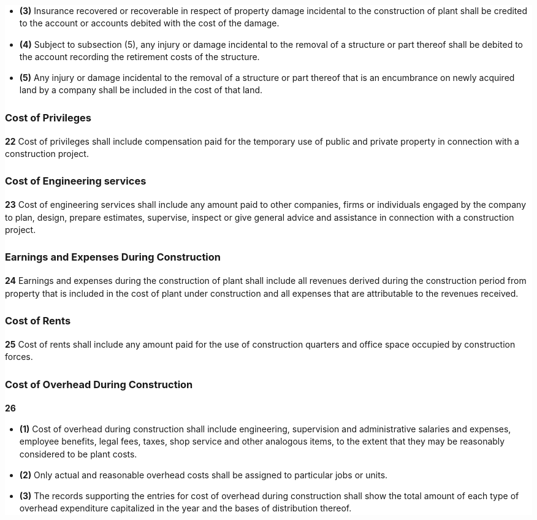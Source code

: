 - **(3)** Insurance recovered or recoverable in respect of property damage incidental to the construction of plant shall be credited to the account or accounts debited with the cost of the damage.

- **(4)** Subject to subsection (5), any injury or damage incidental to the removal of a structure or part thereof shall be debited to the account recording the retirement costs of the structure.

- **(5)** Any injury or damage incidental to the removal of a structure or part thereof that is an encumbrance on newly acquired land by a company shall be included in the cost of that land.




### Cost of Privileges


**22** Cost of privileges shall include compensation paid for the temporary use of public and private property in connection with a construction project.




### Cost of Engineering services


**23** Cost of engineering services shall include any amount paid to other companies, firms or individuals engaged by the company to plan, design, prepare estimates, supervise, inspect or give general advice and assistance in connection with a construction project.




### Earnings and Expenses During Construction


**24** Earnings and expenses during the construction of plant shall include all revenues derived during the construction period from property that is included in the cost of plant under construction and all expenses that are attributable to the revenues received.




### Cost of Rents


**25** Cost of rents shall include any amount paid for the use of construction quarters and office space occupied by construction forces.




### Cost of Overhead During Construction


**26** 

- **(1)** Cost of overhead during construction shall include engineering, supervision and administrative salaries and expenses, employee benefits, legal fees, taxes, shop service and other analogous items, to the extent that they may be reasonably considered to be plant costs.

- **(2)** Only actual and reasonable overhead costs shall be assigned to particular jobs or units.

- **(3)** The records supporting the entries for cost of overhead during construction shall show the total amount of each type of overhead expenditure capitalized in the year and the bases of distribution thereof.
